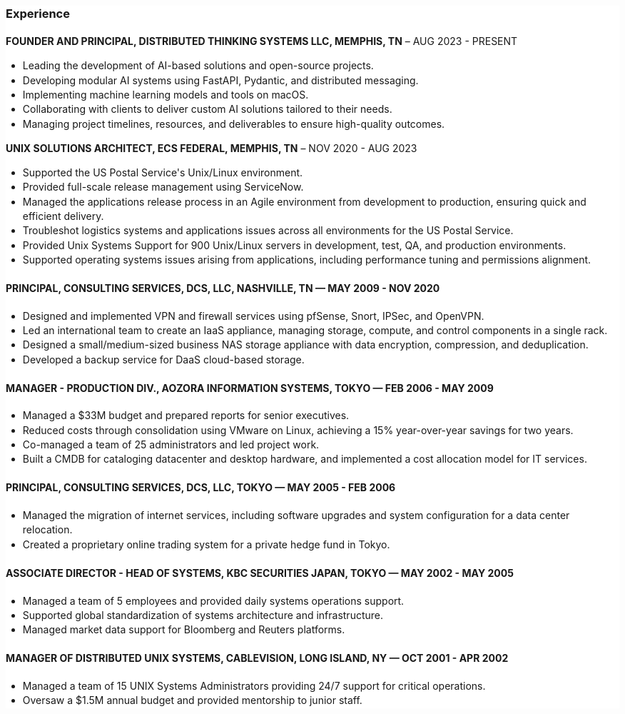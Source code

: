 ### Experience

**FOUNDER AND PRINCIPAL, DISTRIBUTED THINKING SYSTEMS LLC, MEMPHIS, TN** – AUG 2023 - PRESENT
- Leading the development of AI-based solutions and open-source projects.
- Developing modular AI systems using FastAPI, Pydantic, and distributed messaging.
- Implementing machine learning models and tools on macOS.
- Collaborating with clients to deliver custom AI solutions tailored to their needs.
- Managing project timelines, resources, and deliverables to ensure high-quality outcomes.

**UNIX SOLUTIONS ARCHITECT, ECS FEDERAL, MEMPHIS, TN** – NOV 2020 - AUG 2023
- Supported the US Postal Service's Unix/Linux environment.
- Provided full-scale release management using ServiceNow.
- Managed the applications release process in an Agile environment from development to production, ensuring quick and efficient delivery.
- Troubleshot logistics systems and applications issues across all environments for the US Postal Service.
- Provided Unix Systems Support for 900 Unix/Linux servers in development, test, QA, and production environments.
- Supported operating systems issues arising from applications, including performance tuning and permissions alignment.
#### PRINCIPAL, CONSULTING SERVICES, DCS, LLC, NASHVILLE, TN — MAY 2009 - NOV 2020
- Designed and implemented VPN and firewall services using pfSense, Snort, IPSec, and OpenVPN.
- Led an international team to create an IaaS appliance, managing storage, compute, and control components in a single rack.
- Designed a small/medium-sized business NAS storage appliance with data encryption, compression, and deduplication.
- Developed a backup service for DaaS cloud-based storage.

#### MANAGER - PRODUCTION DIV., AOZORA INFORMATION SYSTEMS, TOKYO — FEB 2006 - MAY 2009
- Managed a $33M budget and prepared reports for senior executives.
- Reduced costs through consolidation using VMware on Linux, achieving a 15% year-over-year savings for two years.
- Co-managed a team of 25 administrators and led project work.
- Built a CMDB for cataloging datacenter and desktop hardware, and implemented a cost allocation model for IT services.

#### PRINCIPAL, CONSULTING SERVICES, DCS, LLC, TOKYO — MAY 2005 - FEB 2006
- Managed the migration of internet services, including software upgrades and system configuration for a data center relocation.
- Created a proprietary online trading system for a private hedge fund in Tokyo.

#### ASSOCIATE DIRECTOR - HEAD OF SYSTEMS, KBC SECURITIES JAPAN, TOKYO — MAY 2002 - MAY 2005
- Managed a team of 5 employees and provided daily systems operations support.
- Supported global standardization of systems architecture and infrastructure.
- Managed market data support for Bloomberg and Reuters platforms.

#### MANAGER OF DISTRIBUTED UNIX SYSTEMS, CABLEVISION, LONG ISLAND, NY — OCT 2001 - APR 2002
- Managed a team of 15 UNIX Systems Administrators providing 24/7 support for critical operations.
- Oversaw a $1.5M annual budget and provided mentorship to junior staff.
